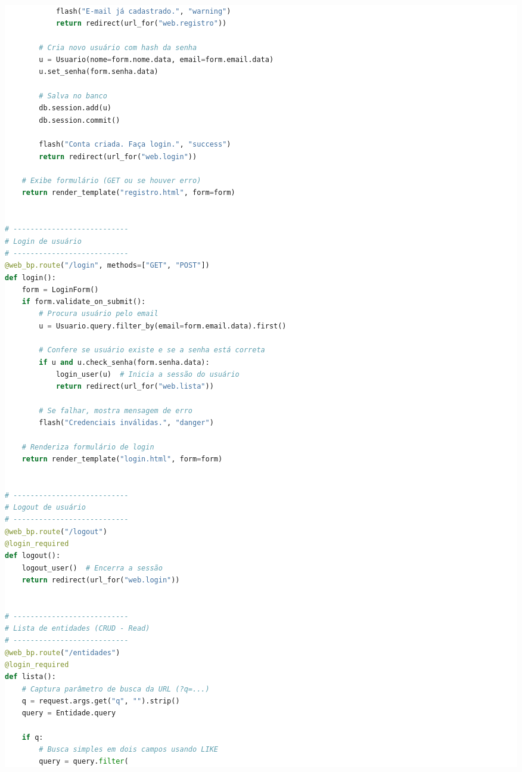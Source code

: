```python
            flash("E-mail já cadastrado.", "warning")
            return redirect(url_for("web.registro"))
        
        # Cria novo usuário com hash da senha
        u = Usuario(nome=form.nome.data, email=form.email.data)
        u.set_senha(form.senha.data)
        
        # Salva no banco
        db.session.add(u)
        db.session.commit()
        
        flash("Conta criada. Faça login.", "success")
        return redirect(url_for("web.login"))
    
    # Exibe formulário (GET ou se houver erro)
    return render_template("registro.html", form=form)


# ---------------------------
# Login de usuário
# ---------------------------
@web_bp.route("/login", methods=["GET", "POST"])
def login():
    form = LoginForm()
    if form.validate_on_submit():
        # Procura usuário pelo email
        u = Usuario.query.filter_by(email=form.email.data).first()
        
        # Confere se usuário existe e se a senha está correta
        if u and u.check_senha(form.senha.data):
            login_user(u)  # Inicia a sessão do usuário
            return redirect(url_for("web.lista"))
        
        # Se falhar, mostra mensagem de erro
        flash("Credenciais inválidas.", "danger")
    
    # Renderiza formulário de login
    return render_template("login.html", form=form)


# ---------------------------
# Logout de usuário
# ---------------------------
@web_bp.route("/logout")
@login_required
def logout():
    logout_user()  # Encerra a sessão
    return redirect(url_for("web.login"))


# ---------------------------
# Lista de entidades (CRUD - Read)
# ---------------------------
@web_bp.route("/entidades")
@login_required
def lista():
    # Captura parâmetro de busca da URL (?q=...)
    q = request.args.get("q", "").strip()
    query = Entidade.query

    if q:
        # Busca simples em dois campos usando LIKE
        query = query.filter(
```